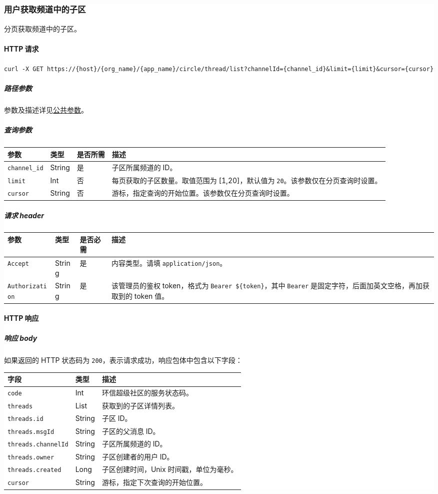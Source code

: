 ### 用户获取频道中的子区

分页获取频道中的子区。

#### HTTP 请求

```shell
curl -X GET https://{host}/{org_name}/{app_name}/circle/thread/list?channelId={channel_id}&limit={limit}&cursor={cursor}
```

##### 路径参数

参数及描述详见[公共参数](https://docs-im.easemob.com/ccim/circle/rest/channelapi#公共参数)。

##### 查询参数

| 参数  | 类型 | 是否所需 | 描述                        |
| :---- | :------- | :------------------| :----------------------- |
| `channel_id` | String | 是       | 子区所属频道的 ID。     |
| `limit` | Int   | 否   | 每页获取的子区数量。取值范围为 [1,20]，默认值为 `20`。该参数仅在分页查询时设置。 |
| `cursor` | String   | 否   | 游标，指定查询的开始位置。该参数仅在分页查询时设置。 |

##### 请求 header

| 参数          | 类型   | 是否必需 | 描述                                                         |
| :------------ | :----- | :------- | :----------------------------------------------------------- |
| `Accept`        | String | 是       | 内容类型。请填 `application/json`。                           |
| `Authorization` | String | 是       | 该管理员的鉴权 token，格式为 `Bearer ${token}`，其中 `Bearer` 是固定字符，后面加英文空格，再加获取到的 token 值。 |

#### HTTP 响应

##### 响应 body

如果返回的 HTTP 状态码为 `200`，表示请求成功，响应包体中包含以下字段：

| 字段    | 类型 | 描述                       |
| :------ | :--- | :------------------------- |
| `code`    | Int  | 环信超级社区的服务状态码。        |
| `threads` | List | 获取到的子区详情列表。 |
| `threads.id` | String | 子区 ID。   |
| `threads.msgId` | String | 子区的父消息 ID。   |
| `threads.channelId` | String | 子区所属频道的 ID。 |
| `threads.owner`    | String | 子区创建者的用户 ID。    |
| `threads.created`    | Long | 子区创建时间，Unix 时间戳，单位为毫秒。    |
| `cursor` | String  | 游标，指定下次查询的开始位置。|
